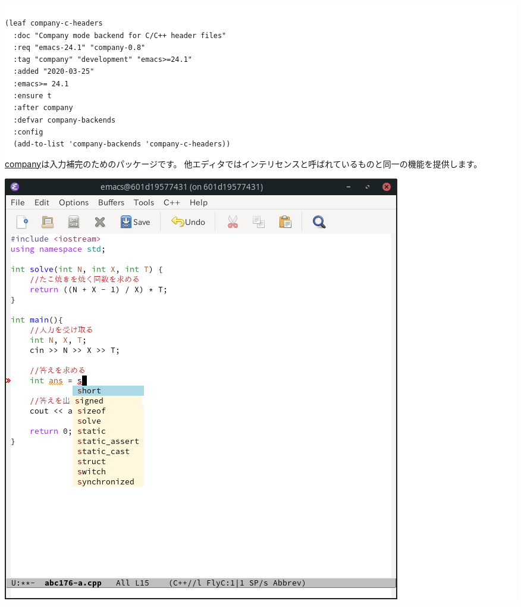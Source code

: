 ```emacs-lisp

(leaf company-c-headers
  :doc "Company mode backend for C/C++ header files"
  :req "emacs-24.1" "company-0.8"
  :tag "company" "development" "emacs>=24.1"
  :added "2020-03-25"
  :emacs>= 24.1
  :ensure t
  :after company
  :defvar company-backends
  :config
  (add-to-list 'company-backends 'company-c-headers))
```
[company](http://company-mode.github.io/)は入力補完のためのパッケージです。
他エディタではインテリセンスと呼ばれているものと同一の機能を提供します。

![](/images/tips/47b4d946-d730-48f4-84e1-dab85f13a5fa.png)
